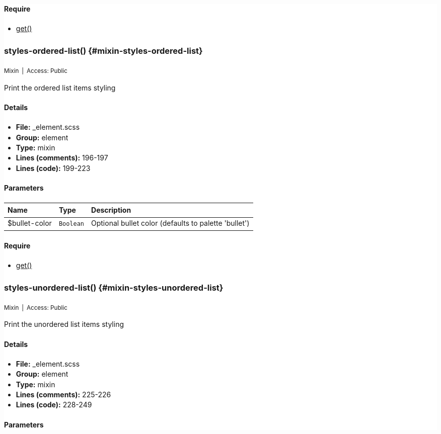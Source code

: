     

#### Require

- [get()](/sass/core/breakpoint/#function-get)
  


###  styles-ordered-list() {#mixin-styles-ordered-list} 

<small>Mixin&ensp;|&ensp;Access: Public</small>

  

Print the ordered list items styling
    
    

#### Details

- **File:** _element.scss
- **Group:** element
- **Type:** mixin
- **Lines (comments):** 196-197
- **Lines (code):** 199-223
    
    

#### Parameters


|Name|Type|Description|
|:--|:--|:--|
|$bullet-color|`Boolean`|Optional bullet color (defaults to palette 'bullet')|

    

#### Require

- [get()](/sass/core/breakpoint/#function-get)
  


###  styles-unordered-list() {#mixin-styles-unordered-list} 

<small>Mixin&ensp;|&ensp;Access: Public</small>

  

Print the unordered list items styling
    
    

#### Details

- **File:** _element.scss
- **Group:** element
- **Type:** mixin
- **Lines (comments):** 225-226
- **Lines (code):** 228-249
    
    

#### Parameters
